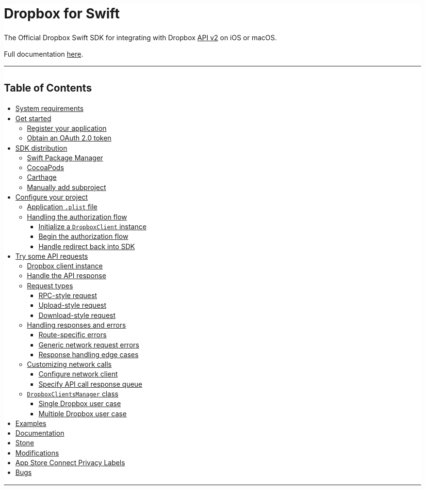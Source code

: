 # Dropbox for Swift

The Official Dropbox Swift SDK for integrating with Dropbox [API v2](https://www.dropbox.com/developers/documentation/http/documentation) on iOS or macOS.

Full documentation [here](http://dropbox.github.io/SwiftyDropbox/api-docs/latest/).

---

## Table of Contents

* [System requirements](#system-requirements)
* [Get started](#get-started)
  * [Register your application](#register-your-application)
  * [Obtain an OAuth 2.0 token](#obtain-an-oauth-20-token)
* [SDK distribution](#sdk-distribution)
  * [Swift Package Manager](#swift-package-manager)
  * [CocoaPods](#cocoapods)
  * [Carthage](#carthage)
  * [Manually add subproject](#manually-add-subproject)
* [Configure your project](#configure-your-project)
  * [Application `.plist` file](#application-plist-file)
  * [Handling the authorization flow](#handling-the-authorization-flow)
    * [Initialize a `DropboxClient` instance](#initialize-a-dropboxclient-instance)
    * [Begin the authorization flow](#begin-the-authorization-flow)
    * [Handle redirect back into SDK](#handle-redirect-back-into-sdk)
* [Try some API requests](#try-some-api-requests)
  * [Dropbox client instance](#dropbox-client-instance)
  * [Handle the API response](#handle-the-api-response)
  * [Request types](#request-types)
    * [RPC-style request](#rpc-style-request)
    * [Upload-style request](#upload-style-request)
    * [Download-style request](#download-style-request)
  * [Handling responses and errors](#handling-responses-and-errors)
    * [Route-specific errors](#route-specific-errors)
    * [Generic network request errors](#generic-network-request-errors)
    * [Response handling edge cases](#response-handling-edge-cases)
  * [Customizing network calls](#customizing-network-calls)
    * [Configure network client](#configure-network-client)
    * [Specify API call response queue](#specify-api-call-response-queue)
  * [`DropboxClientsManager` class](#dropboxclientsmanager-class)
    * [Single Dropbox user case](#single-dropbox-user-case)
    * [Multiple Dropbox user case](#multiple-dropbox-user-case)
* [Examples](#examples)
* [Documentation](#documentation)
* [Stone](#stone)
* [Modifications](#modifications)
* [App Store Connect Privacy Labels](#app-store-connect-privacy-labels)
* [Bugs](#bugs)

---
